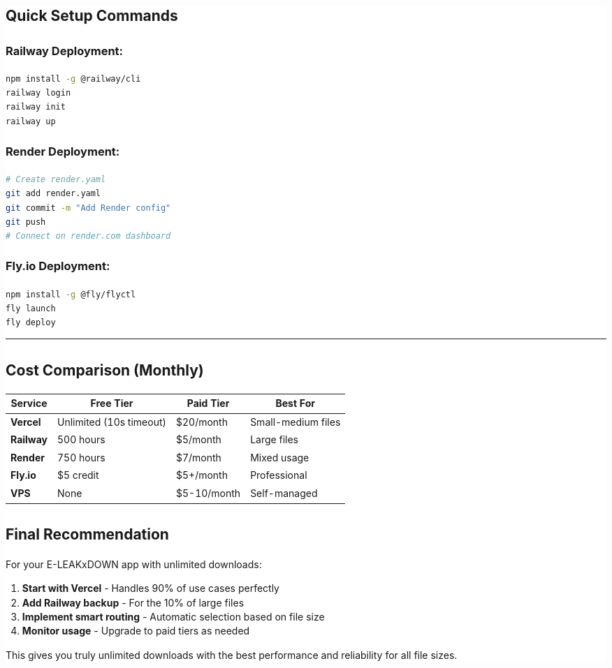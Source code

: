 
## Quick Setup Commands

### Railway Deployment:
```bash
npm install -g @railway/cli
railway login
railway init
railway up
```

### Render Deployment:
```bash
# Create render.yaml
git add render.yaml
git commit -m "Add Render config"
git push
# Connect on render.com dashboard
```

### Fly.io Deployment:
```bash
npm install -g @fly/flyctl
fly launch
fly deploy
```

---

## Cost Comparison (Monthly)

| Service | Free Tier | Paid Tier | Best For |
|---------|-----------|-----------|----------|
| **Vercel** | Unlimited (10s timeout) | $20/month | Small-medium files |
| **Railway** | 500 hours | $5/month | Large files |
| **Render** | 750 hours | $7/month | Mixed usage |
| **Fly.io** | $5 credit | $5+/month | Professional |
| **VPS** | None | $5-10/month | Self-managed |

## Final Recommendation

For your E-LEAKxDOWN app with unlimited downloads:

1. **Start with Vercel** - Handles 90% of use cases perfectly
2. **Add Railway backup** - For the 10% of large files
3. **Implement smart routing** - Automatic selection based on file size
4. **Monitor usage** - Upgrade to paid tiers as needed

This gives you truly unlimited downloads with the best performance and reliability for all file sizes.